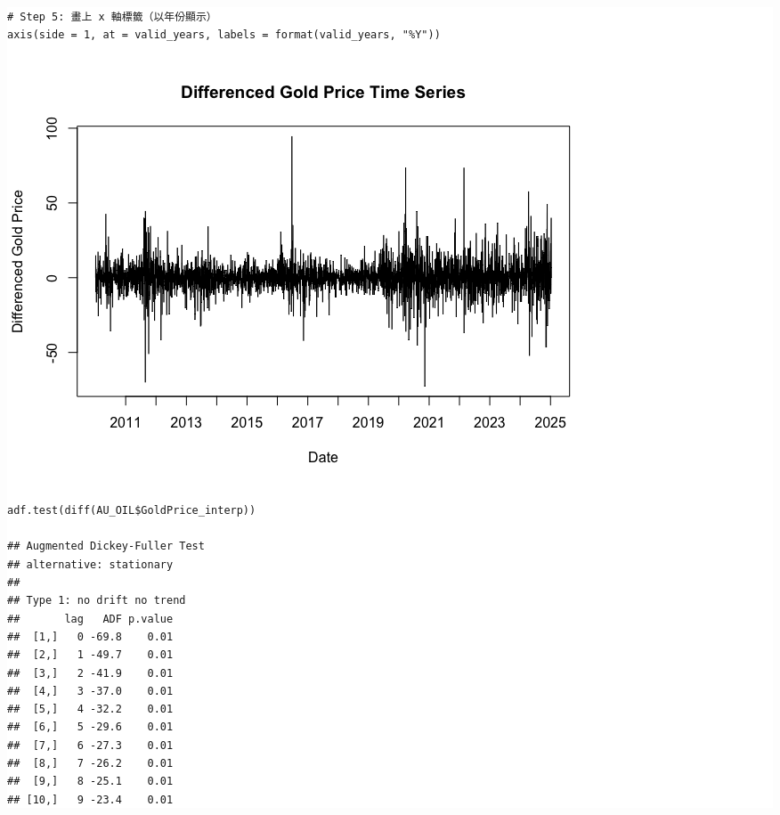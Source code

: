     # Step 5: 畫上 x 軸標籤（以年份顯示）
    axis(side = 1, at = valid_years, labels = format(valid_years, "%Y"))

![](README_files/figure-markdown_strict/data%20visualization%20(iii)-1.png)

    adf.test(diff(AU_OIL$GoldPrice_interp))

    ## Augmented Dickey-Fuller Test 
    ## alternative: stationary 
    ##  
    ## Type 1: no drift no trend 
    ##       lag   ADF p.value
    ##  [1,]   0 -69.8    0.01
    ##  [2,]   1 -49.7    0.01
    ##  [3,]   2 -41.9    0.01
    ##  [4,]   3 -37.0    0.01
    ##  [5,]   4 -32.2    0.01
    ##  [6,]   5 -29.6    0.01
    ##  [7,]   6 -27.3    0.01
    ##  [8,]   7 -26.2    0.01
    ##  [9,]   8 -25.1    0.01
    ## [10,]   9 -23.4    0.01